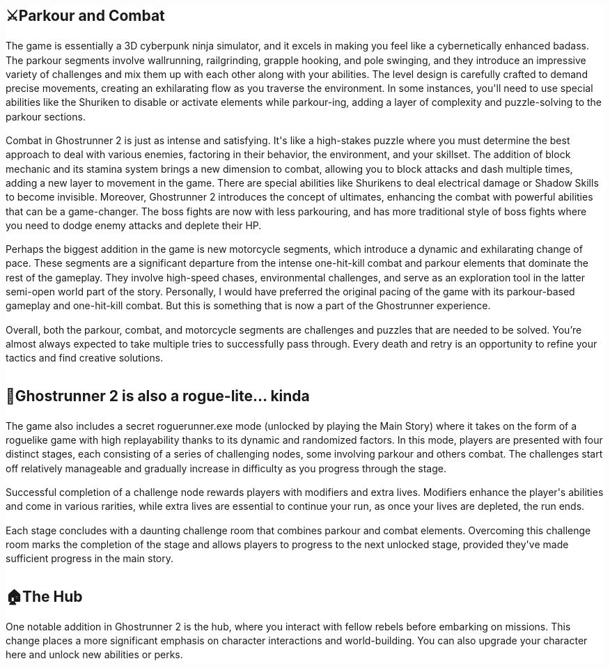 
## ⚔️Parkour and Combat

The game is essentially a 3D cyberpunk ninja simulator, and it excels in making you feel like a cybernetically enhanced badass. The parkour segments involve wallrunning, railgrinding, grapple hooking, and pole swinging, and they introduce an impressive variety of challenges and mix them up with each other along with your abilities. The level design is carefully crafted to demand precise movements, creating an exhilarating flow as you traverse the environment. In some instances, you'll need to use special abilities like the Shuriken to disable or activate elements while parkour-ing, adding a layer of complexity and puzzle-solving to the parkour sections.

Combat in Ghostrunner 2 is just as intense and satisfying. It's like a high-stakes puzzle where you must determine the best approach to deal with various enemies, factoring in their behavior, the environment, and your skillset. The addition of block mechanic and its stamina system brings a new dimension to combat, allowing you to block attacks and dash multiple times, adding a new layer to movement in the game. There are special abilities like Shurikens to deal electrical damage or Shadow Skills to become invisible. Moreover, Ghostrunner 2 introduces the concept of ultimates, enhancing the combat with powerful abilities that can be a game-changer. The boss fights are now with less parkouring, and has more traditional style of boss fights where you need to dodge enemy attacks and deplete their HP.

Perhaps the biggest addition in the game is new motorcycle segments, which introduce a dynamic and exhilarating change of pace. These segments are a significant departure from the intense one-hit-kill combat and parkour elements that dominate the rest of the gameplay. They involve high-speed chases, environmental challenges, and serve as an exploration tool in the latter semi-open world part of the story. Personally, I would have preferred the original pacing of the game with its parkour-based gameplay and one-hit-kill combat. But this is something that is now a part of the Ghostrunner experience.

Overall, both the parkour, combat, and motorcycle segments are challenges and puzzles that are needed to be solved. You’re almost always expected to take multiple tries to successfully pass through. Every death and retry is an opportunity to refine your tactics and find creative solutions.


## 🎲Ghostrunner 2 is also a rogue-lite… kinda

The game also includes a secret roguerunner.exe mode (unlocked by playing the Main Story) where it takes on the form of a roguelike game with high replayability thanks to its dynamic and randomized factors. In this mode, players are presented with four distinct stages, each consisting of a series of challenging nodes, some involving parkour and others combat. The challenges start off relatively manageable and gradually increase in difficulty as you progress through the stage.

Successful completion of a challenge node rewards players with modifiers and extra lives. Modifiers enhance the player's abilities and come in various rarities, while extra lives are essential to continue your run, as once your lives are depleted, the run ends.

Each stage concludes with a daunting challenge room that combines parkour and combat elements. Overcoming this challenge room marks the completion of the stage and allows players to progress to the next unlocked stage, provided they've made sufficient progress in the main story.


## 🏠The Hub

One notable addition in Ghostrunner 2 is the hub, where you interact with fellow rebels before embarking on missions. This change places a more significant emphasis on character interactions and world-building. You can also upgrade your character here and unlock new abilities or perks.
